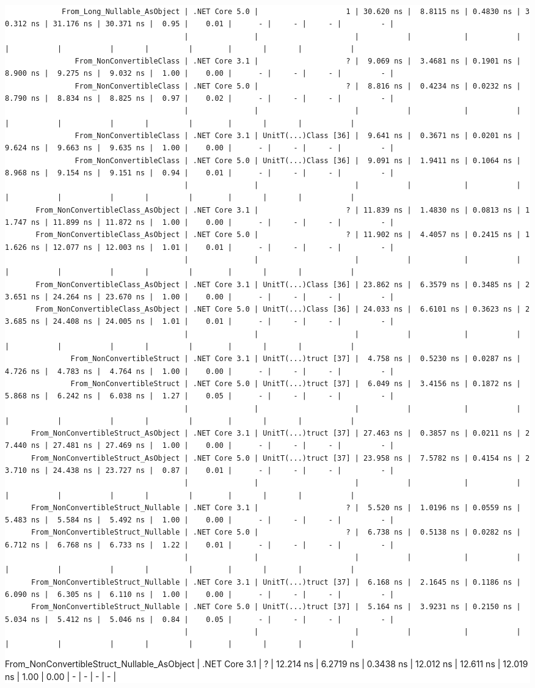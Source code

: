                  From_Long_Nullable_AsObject | .NET Core 5.0 |                    1 | 30.620 ns |  8.8115 ns | 0.4830 ns | 30.312 ns | 31.176 ns | 30.371 ns |  0.95 |    0.01 |      - |     - |     - |         - |
                                             |               |                      |           |            |           |           |           |           |       |         |        |       |       |           |
                    From_NonConvertibleClass | .NET Core 3.1 |                    ? |  9.069 ns |  3.4681 ns | 0.1901 ns |  8.900 ns |  9.275 ns |  9.032 ns |  1.00 |    0.00 |      - |     - |     - |         - |
                    From_NonConvertibleClass | .NET Core 5.0 |                    ? |  8.816 ns |  0.4234 ns | 0.0232 ns |  8.790 ns |  8.834 ns |  8.825 ns |  0.97 |    0.02 |      - |     - |     - |         - |
                                             |               |                      |           |            |           |           |           |           |       |         |        |       |       |           |
                    From_NonConvertibleClass | .NET Core 3.1 | UnitT(...)Class [36] |  9.641 ns |  0.3671 ns | 0.0201 ns |  9.624 ns |  9.663 ns |  9.635 ns |  1.00 |    0.00 |      - |     - |     - |         - |
                    From_NonConvertibleClass | .NET Core 5.0 | UnitT(...)Class [36] |  9.091 ns |  1.9411 ns | 0.1064 ns |  8.968 ns |  9.154 ns |  9.151 ns |  0.94 |    0.01 |      - |     - |     - |         - |
                                             |               |                      |           |            |           |           |           |           |       |         |        |       |       |           |
           From_NonConvertibleClass_AsObject | .NET Core 3.1 |                    ? | 11.839 ns |  1.4830 ns | 0.0813 ns | 11.747 ns | 11.899 ns | 11.872 ns |  1.00 |    0.00 |      - |     - |     - |         - |
           From_NonConvertibleClass_AsObject | .NET Core 5.0 |                    ? | 11.902 ns |  4.4057 ns | 0.2415 ns | 11.626 ns | 12.077 ns | 12.003 ns |  1.01 |    0.01 |      - |     - |     - |         - |
                                             |               |                      |           |            |           |           |           |           |       |         |        |       |       |           |
           From_NonConvertibleClass_AsObject | .NET Core 3.1 | UnitT(...)Class [36] | 23.862 ns |  6.3579 ns | 0.3485 ns | 23.651 ns | 24.264 ns | 23.670 ns |  1.00 |    0.00 |      - |     - |     - |         - |
           From_NonConvertibleClass_AsObject | .NET Core 5.0 | UnitT(...)Class [36] | 24.033 ns |  6.6101 ns | 0.3623 ns | 23.685 ns | 24.408 ns | 24.005 ns |  1.01 |    0.01 |      - |     - |     - |         - |
                                             |               |                      |           |            |           |           |           |           |       |         |        |       |       |           |
                   From_NonConvertibleStruct | .NET Core 3.1 | UnitT(...)truct [37] |  4.758 ns |  0.5230 ns | 0.0287 ns |  4.726 ns |  4.783 ns |  4.764 ns |  1.00 |    0.00 |      - |     - |     - |         - |
                   From_NonConvertibleStruct | .NET Core 5.0 | UnitT(...)truct [37] |  6.049 ns |  3.4156 ns | 0.1872 ns |  5.868 ns |  6.242 ns |  6.038 ns |  1.27 |    0.05 |      - |     - |     - |         - |
                                             |               |                      |           |            |           |           |           |           |       |         |        |       |       |           |
          From_NonConvertibleStruct_AsObject | .NET Core 3.1 | UnitT(...)truct [37] | 27.463 ns |  0.3857 ns | 0.0211 ns | 27.440 ns | 27.481 ns | 27.469 ns |  1.00 |    0.00 |      - |     - |     - |         - |
          From_NonConvertibleStruct_AsObject | .NET Core 5.0 | UnitT(...)truct [37] | 23.958 ns |  7.5782 ns | 0.4154 ns | 23.710 ns | 24.438 ns | 23.727 ns |  0.87 |    0.01 |      - |     - |     - |         - |
                                             |               |                      |           |            |           |           |           |           |       |         |        |       |       |           |
          From_NonConvertibleStruct_Nullable | .NET Core 3.1 |                    ? |  5.520 ns |  1.0196 ns | 0.0559 ns |  5.483 ns |  5.584 ns |  5.492 ns |  1.00 |    0.00 |      - |     - |     - |         - |
          From_NonConvertibleStruct_Nullable | .NET Core 5.0 |                    ? |  6.738 ns |  0.5138 ns | 0.0282 ns |  6.712 ns |  6.768 ns |  6.733 ns |  1.22 |    0.01 |      - |     - |     - |         - |
                                             |               |                      |           |            |           |           |           |           |       |         |        |       |       |           |
          From_NonConvertibleStruct_Nullable | .NET Core 3.1 | UnitT(...)truct [37] |  6.168 ns |  2.1645 ns | 0.1186 ns |  6.090 ns |  6.305 ns |  6.110 ns |  1.00 |    0.00 |      - |     - |     - |         - |
          From_NonConvertibleStruct_Nullable | .NET Core 5.0 | UnitT(...)truct [37] |  5.164 ns |  3.9231 ns | 0.2150 ns |  5.034 ns |  5.412 ns |  5.046 ns |  0.84 |    0.05 |      - |     - |     - |         - |
                                             |               |                      |           |            |           |           |           |           |       |         |        |       |       |           |
 From_NonConvertibleStruct_Nullable_AsObject | .NET Core 3.1 |                    ? | 12.214 ns |  6.2719 ns | 0.3438 ns | 12.012 ns | 12.611 ns | 12.019 ns |  1.00 |    0.00 |      - |     - |     - |         - |